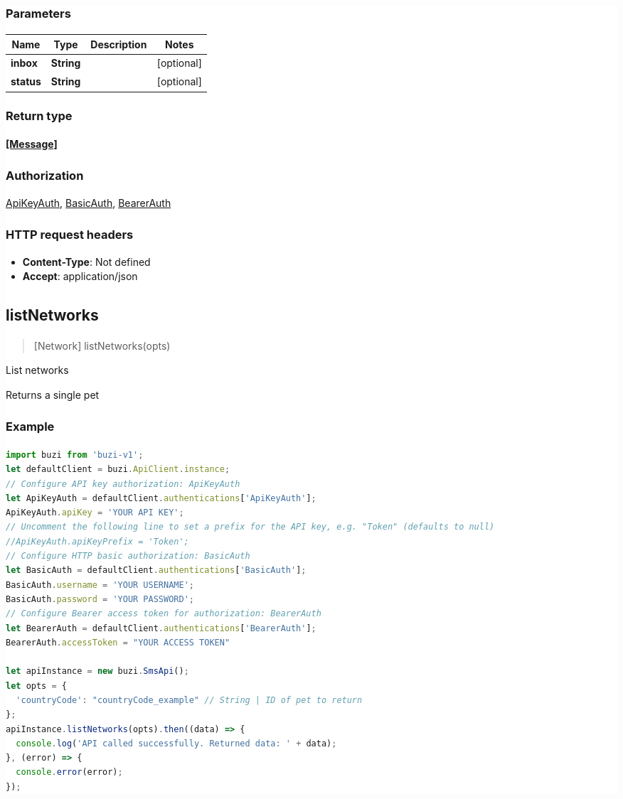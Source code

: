 ### Parameters


Name | Type | Description  | Notes
------------- | ------------- | ------------- | -------------
 **inbox** | **String**|  | [optional] 
 **status** | **String**|  | [optional] 

### Return type

[**[Message]**](Message.md)

### Authorization

[ApiKeyAuth](../README.md#ApiKeyAuth), [BasicAuth](../README.md#BasicAuth), [BearerAuth](../README.md#BearerAuth)

### HTTP request headers

- **Content-Type**: Not defined
- **Accept**: application/json


## listNetworks

> [Network] listNetworks(opts)

List networks

Returns a single pet

### Example

```javascript
import buzi from 'buzi-v1';
let defaultClient = buzi.ApiClient.instance;
// Configure API key authorization: ApiKeyAuth
let ApiKeyAuth = defaultClient.authentications['ApiKeyAuth'];
ApiKeyAuth.apiKey = 'YOUR API KEY';
// Uncomment the following line to set a prefix for the API key, e.g. "Token" (defaults to null)
//ApiKeyAuth.apiKeyPrefix = 'Token';
// Configure HTTP basic authorization: BasicAuth
let BasicAuth = defaultClient.authentications['BasicAuth'];
BasicAuth.username = 'YOUR USERNAME';
BasicAuth.password = 'YOUR PASSWORD';
// Configure Bearer access token for authorization: BearerAuth
let BearerAuth = defaultClient.authentications['BearerAuth'];
BearerAuth.accessToken = "YOUR ACCESS TOKEN"

let apiInstance = new buzi.SmsApi();
let opts = {
  'countryCode': "countryCode_example" // String | ID of pet to return
};
apiInstance.listNetworks(opts).then((data) => {
  console.log('API called successfully. Returned data: ' + data);
}, (error) => {
  console.error(error);
});

```
